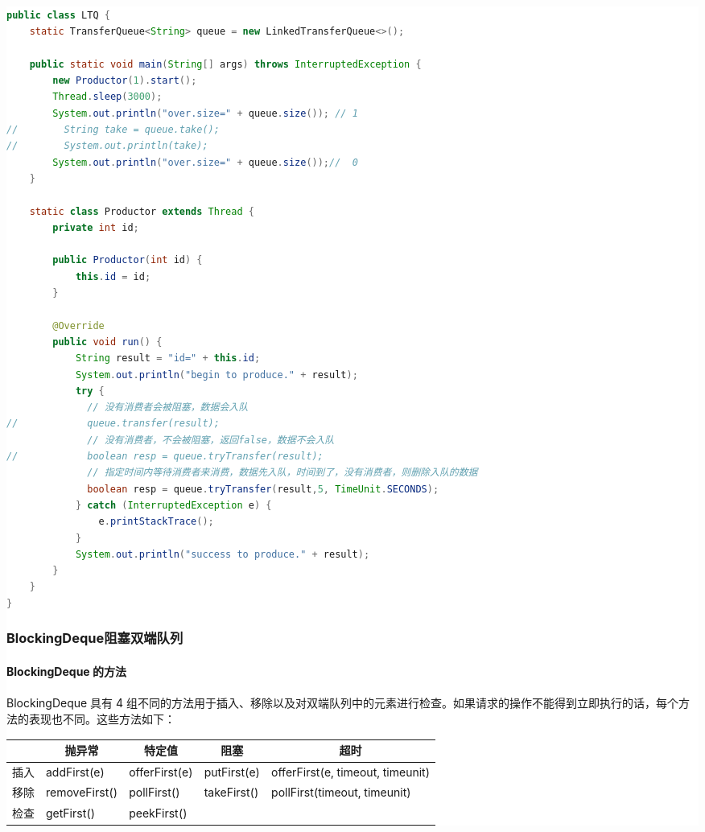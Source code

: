 ```java
public class LTQ {
    static TransferQueue<String> queue = new LinkedTransferQueue<>();

    public static void main(String[] args) throws InterruptedException {
        new Productor(1).start();
        Thread.sleep(3000);
        System.out.println("over.size=" + queue.size()); // 1
//        String take = queue.take();
//        System.out.println(take);
        System.out.println("over.size=" + queue.size());//  0
    }

    static class Productor extends Thread {
        private int id;

        public Productor(int id) {
            this.id = id;
        }

        @Override
        public void run() {
            String result = "id=" + this.id;
            System.out.println("begin to produce." + result);
            try {
              // 没有消费者会被阻塞，数据会入队
//            queue.transfer(result); 
              // 没有消费者，不会被阻塞，返回false，数据不会入队
//            boolean resp = queue.tryTransfer(result);  
              // 指定时间内等待消费者来消费，数据先入队，时间到了，没有消费者，则删除入队的数据
              boolean resp = queue.tryTransfer(result,5, TimeUnit.SECONDS);  
            } catch (InterruptedException e) {
                e.printStackTrace();
            }
            System.out.println("success to produce." + result);
        }
    }
}
```
### BlockingDeque阻塞双端队列 

#### BlockingDeque 的方法

BlockingDeque 具有 4 组不同的方法用于插入、移除以及对双端队列中的元素进行检查。如果请求的操作不能得到立即执行的话，每个方法的表现也不同。这些方法如下：

|      | 抛异常        | 特定值        | 阻塞        | 超时                             |
| ---- | ------------- | ------------- | ----------- | -------------------------------- |
| 插入 | addFirst(e)   | offerFirst(e) | putFirst(e) | offerFirst(e, timeout, timeunit) |
| 移除 | removeFirst() | pollFirst()   | takeFirst() | pollFirst(timeout, timeunit)     |
| 检查 | getFirst()    | peekFirst()   |             |                                  |

